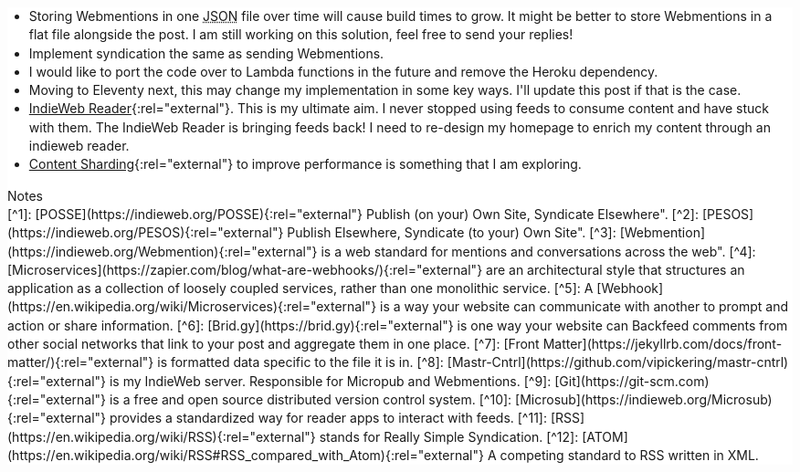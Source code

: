 - Storing Webmentions in one <abbr title="JavaScript Object Notation">JSON</abbr> file over time will cause build times to grow. It might be better to store Webmentions in a flat file alongside the post. I am still working on this solution, feel free to send your replies!
- Implement syndication the same as sending Webmentions.
- I would like to port the code over to Lambda functions in the future and remove the Heroku dependency.
- Moving to Eleventy next, this may change my implementation in some key ways. I'll update this post if that is the case.
- [IndieWeb Reader](https://indieweb.org/reader){:rel="external"}. This is my ultimate aim. I never stopped using feeds to consume content and have stuck with them. The IndieWeb Reader is bringing feeds back! I need to re-design my homepage to enrich my content through an indieweb reader.
- [Content Sharding](https://www.contentful.com/blog/2018/05/17/faster-static-site-builds-part-one-process-only-what-you-need/){:rel="external"} to improve performance is something that I am exploring.

<div class="f-mono black f7 ttu" data-type="notes"><span>Notes</span></div>
[^1]: [POSSE](https://indieweb.org/POSSE){:rel="external"} Publish (on your) Own Site, Syndicate Elsewhere".
[^2]: [PESOS](https://indieweb.org/PESOS){:rel="external"} Publish Elsewhere, Syndicate (to your) Own Site".
[^3]: [Webmention](https://indieweb.org/Webmention){:rel="external"} is a web standard for mentions and conversations across the web".
[^4]: [Microservices](https://zapier.com/blog/what-are-webhooks/){:rel="external"} are an architectural style that structures an application as a collection of loosely coupled services, rather than one monolithic service.
[^5]: A [Webhook](https://en.wikipedia.org/wiki/Microservices){:rel="external"} is a way your website can communicate with another to prompt and action or share information.
[^6]: [Brid.gy](https://brid.gy){:rel="external"} is one way your website can Backfeed comments from other social networks that link to your post and aggregate them in one place.
[^7]: [Front Matter](https://jekyllrb.com/docs/front-matter/){:rel="external"} is formatted data specific to the file it is in.
[^8]: [Mastr-Cntrl](https://github.com/vipickering/mastr-cntrl){:rel="external"} is my IndieWeb server. Responsible for Micropub and Webmentions.
[^9]: [Git](https://git-scm.com){:rel="external"} is a free and open source distributed version control system.
[^10]: [Microsub](https://indieweb.org/Microsub){:rel="external"} provides a standardized way for reader apps to interact with feeds.
[^11]: [RSS](https://en.wikipedia.org/wiki/RSS){:rel="external"} stands for Really Simple Syndication.
[^12]: [ATOM](https://en.wikipedia.org/wiki/RSS#RSS_compared_with_Atom){:rel="external"} A competing standard to RSS written in XML.
